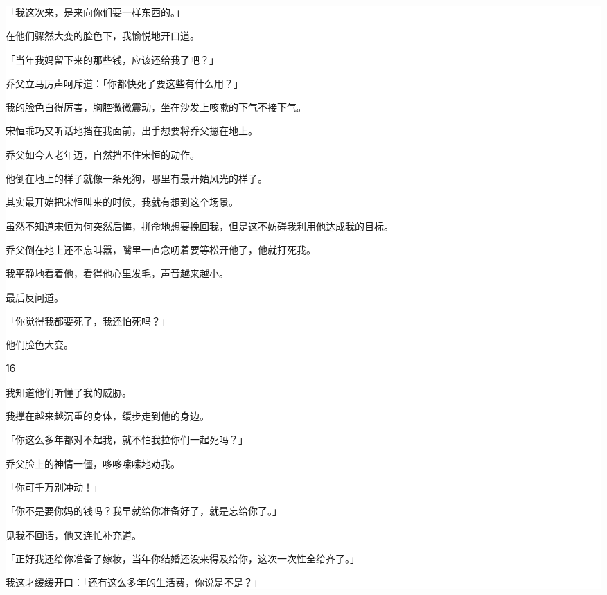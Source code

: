 「我这次来，是来向你们要一样东西的。」


在他们骤然大变的脸色下，我愉悦地开口道。


「当年我妈留下来的那些钱，应该还给我了吧？」


乔父立马厉声呵斥道：「你都快死了要这些有什么用？」


我的脸色白得厉害，胸腔微微震动，坐在沙发上咳嗽的下气不接下气。


宋恒乖巧又听话地挡在我面前，出手想要将乔父摁在地上。


乔父如今人老年迈，自然挡不住宋恒的动作。


他倒在地上的样子就像一条死狗，哪里有最开始风光的样子。


其实最开始把宋恒叫来的时候，我就有想到这个场景。


虽然不知道宋恒为何突然后悔，拼命地想要挽回我，但是这不妨碍我利用他达成我的目标。


乔父倒在地上还不忘叫嚣，嘴里一直念叨着要等松开他了，他就打死我。


我平静地看着他，看得他心里发毛，声音越来越小。


最后反问道。


「你觉得我都要死了，我还怕死吗？」


他们脸色大变。


16


我知道他们听懂了我的威胁。


我撑在越来越沉重的身体，缓步走到他的身边。


「你这么多年都对不起我，就不怕我拉你们一起死吗？」


乔父脸上的神情一僵，哆哆嗦嗦地劝我。


「你可千万别冲动！」


「你不是要你妈的钱吗？我早就给你准备好了，就是忘给你了。」


见我不回话，他又连忙补充道。


「正好我还给你准备了嫁妆，当年你结婚还没来得及给你，这次一次性全给齐了。」


我这才缓缓开口：「还有这么多年的生活费，你说是不是？」

